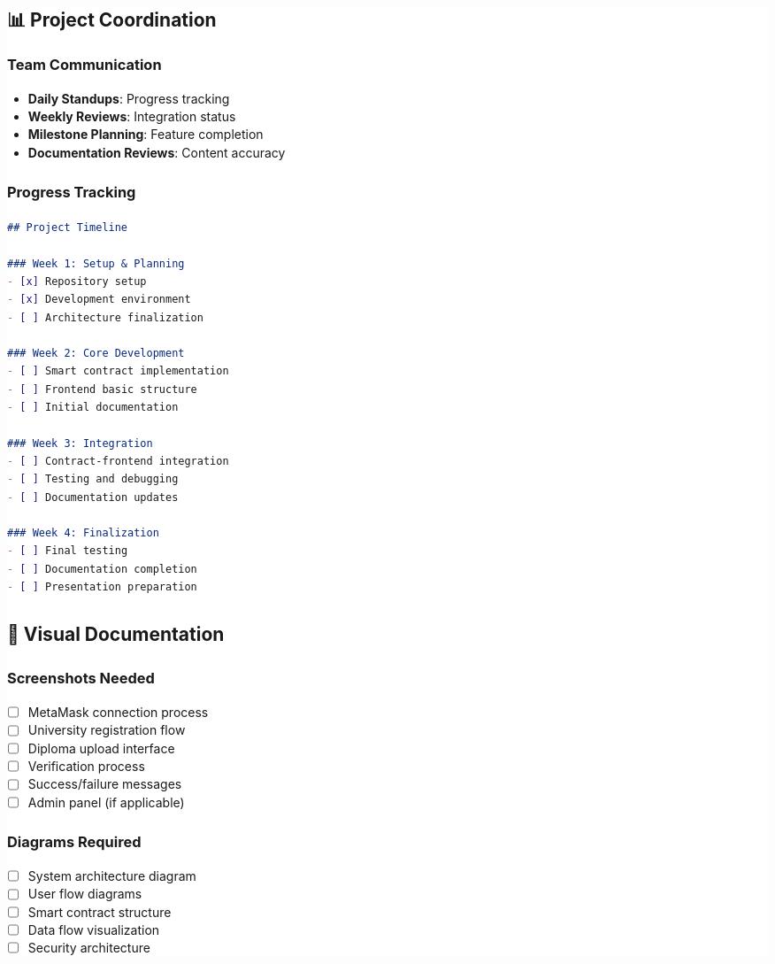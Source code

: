 ```
```

## 📊 Project Coordination

### Team Communication
- **Daily Standups**: Progress tracking
- **Weekly Reviews**: Integration status
- **Milestone Planning**: Feature completion
- **Documentation Reviews**: Content accuracy

### Progress Tracking
```markdown
## Project Timeline

### Week 1: Setup & Planning
- [x] Repository setup
- [x] Development environment
- [ ] Architecture finalization

### Week 2: Core Development
- [ ] Smart contract implementation
- [ ] Frontend basic structure
- [ ] Initial documentation

### Week 3: Integration
- [ ] Contract-frontend integration
- [ ] Testing and debugging
- [ ] Documentation updates

### Week 4: Finalization
- [ ] Final testing
- [ ] Documentation completion
- [ ] Presentation preparation
```

## 📸 Visual Documentation

### Screenshots Needed
- [ ] MetaMask connection process
- [ ] University registration flow
- [ ] Diploma upload interface
- [ ] Verification process
- [ ] Success/failure messages
- [ ] Admin panel (if applicable)

### Diagrams Required
- [ ] System architecture diagram
- [ ] User flow diagrams
- [ ] Smart contract structure
- [ ] Data flow visualization
- [ ] Security architecture
